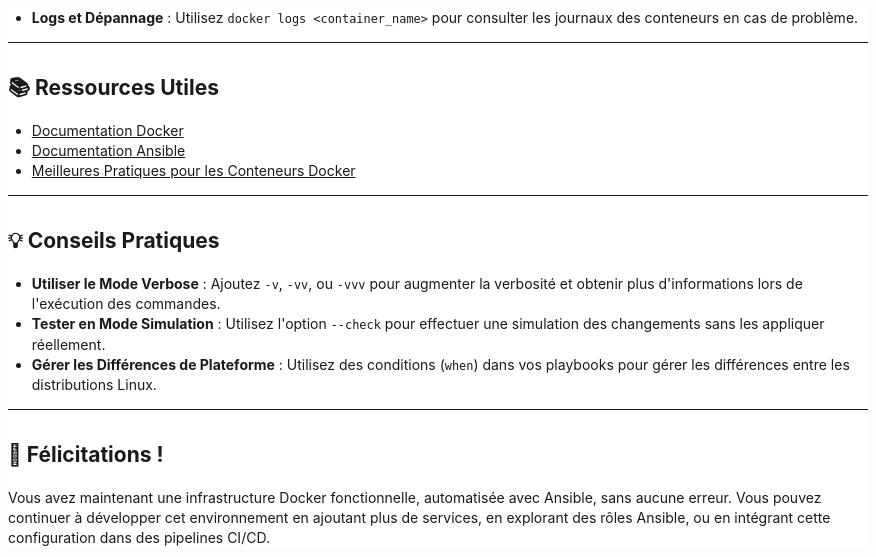 - **Logs et Dépannage** : Utilisez `docker logs <container_name>` pour consulter les journaux des conteneurs en cas de problème.

---

## 📚 Ressources Utiles

- [Documentation Docker](https://docs.docker.com/)
- [Documentation Ansible](https://docs.ansible.com/)
- [Meilleures Pratiques pour les Conteneurs Docker](https://docs.docker.com/develop/dev-best-practices/)

---

## 💡 Conseils Pratiques

- **Utiliser le Mode Verbose** : Ajoutez `-v`, `-vv`, ou `-vvv` pour augmenter la verbosité et obtenir plus d'informations lors de l'exécution des commandes.
- **Tester en Mode Simulation** : Utilisez l'option `--check` pour effectuer une simulation des changements sans les appliquer réellement.
- **Gérer les Différences de Plateforme** : Utilisez des conditions (`when`) dans vos playbooks pour gérer les différences entre les distributions Linux.

---

## 🙌 Félicitations !

Vous avez maintenant une infrastructure Docker fonctionnelle, automatisée avec Ansible, sans aucune erreur. Vous pouvez continuer à développer cet environnement en ajoutant plus de services, en explorant des rôles Ansible, ou en intégrant cette configuration dans des pipelines CI/CD.


